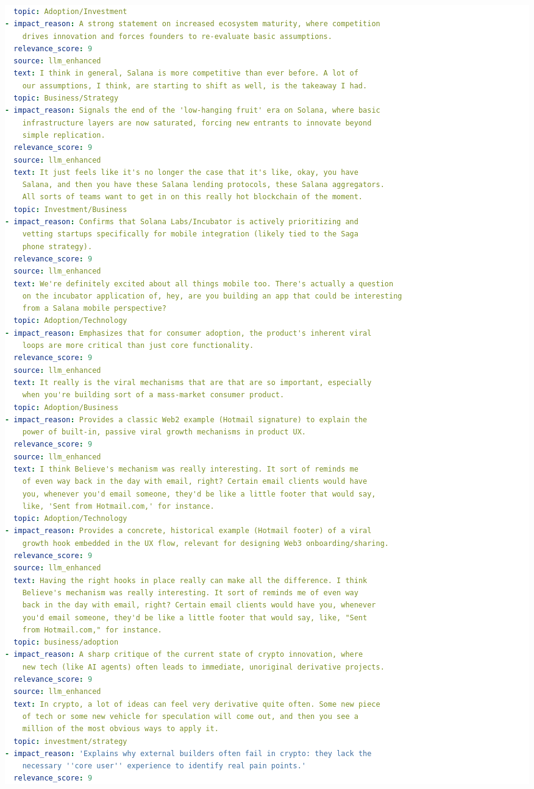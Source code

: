 ```yaml
  topic: Adoption/Investment
- impact_reason: A strong statement on increased ecosystem maturity, where competition
    drives innovation and forces founders to re-evaluate basic assumptions.
  relevance_score: 9
  source: llm_enhanced
  text: I think in general, Salana is more competitive than ever before. A lot of
    our assumptions, I think, are starting to shift as well, is the takeaway I had.
  topic: Business/Strategy
- impact_reason: Signals the end of the 'low-hanging fruit' era on Solana, where basic
    infrastructure layers are now saturated, forcing new entrants to innovate beyond
    simple replication.
  relevance_score: 9
  source: llm_enhanced
  text: It just feels like it's no longer the case that it's like, okay, you have
    Salana, and then you have these Salana lending protocols, these Salana aggregators.
    All sorts of teams want to get in on this really hot blockchain of the moment.
  topic: Investment/Business
- impact_reason: Confirms that Solana Labs/Incubator is actively prioritizing and
    vetting startups specifically for mobile integration (likely tied to the Saga
    phone strategy).
  relevance_score: 9
  source: llm_enhanced
  text: We're definitely excited about all things mobile too. There's actually a question
    on the incubator application of, hey, are you building an app that could be interesting
    from a Salana mobile perspective?
  topic: Adoption/Technology
- impact_reason: Emphasizes that for consumer adoption, the product's inherent viral
    loops are more critical than just core functionality.
  relevance_score: 9
  source: llm_enhanced
  text: It really is the viral mechanisms that are that are so important, especially
    when you're building sort of a mass-market consumer product.
  topic: Adoption/Business
- impact_reason: Provides a classic Web2 example (Hotmail signature) to explain the
    power of built-in, passive viral growth mechanisms in product UX.
  relevance_score: 9
  source: llm_enhanced
  text: I think Believe's mechanism was really interesting. It sort of reminds me
    of even way back in the day with email, right? Certain email clients would have
    you, whenever you'd email someone, they'd be like a little footer that would say,
    like, 'Sent from Hotmail.com,' for instance.
  topic: Adoption/Technology
- impact_reason: Provides a concrete, historical example (Hotmail footer) of a viral
    growth hook embedded in the UX flow, relevant for designing Web3 onboarding/sharing.
  relevance_score: 9
  source: llm_enhanced
  text: Having the right hooks in place really can make all the difference. I think
    Believe's mechanism was really interesting. It sort of reminds me of even way
    back in the day with email, right? Certain email clients would have you, whenever
    you'd email someone, they'd be like a little footer that would say, like, "Sent
    from Hotmail.com," for instance.
  topic: business/adoption
- impact_reason: A sharp critique of the current state of crypto innovation, where
    new tech (like AI agents) often leads to immediate, unoriginal derivative projects.
  relevance_score: 9
  source: llm_enhanced
  text: In crypto, a lot of ideas can feel very derivative quite often. Some new piece
    of tech or some new vehicle for speculation will come out, and then you see a
    million of the most obvious ways to apply it.
  topic: investment/strategy
- impact_reason: 'Explains why external builders often fail in crypto: they lack the
    necessary ''core user'' experience to identify real pain points.'
  relevance_score: 9
```